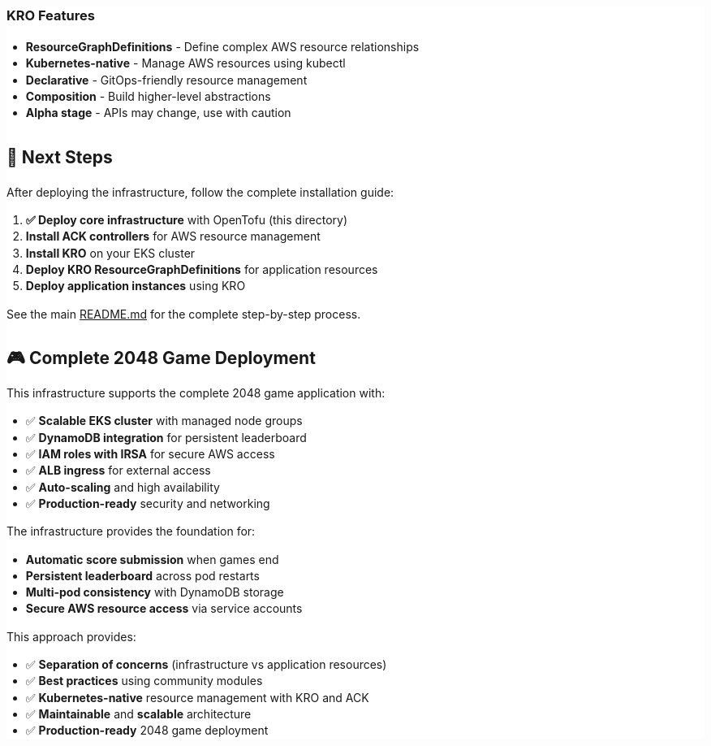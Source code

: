 ### KRO Features

- **ResourceGraphDefinitions** - Define complex AWS resource relationships
- **Kubernetes-native** - Manage AWS resources using kubectl
- **Declarative** - GitOps-friendly resource management
- **Composition** - Build higher-level abstractions
- **Alpha stage** - APIs may change, use with caution

## 🎯 Next Steps

After deploying the infrastructure, follow the complete installation guide:

1. **✅ Deploy core infrastructure** with OpenTofu (this directory)
2. **Install ACK controllers** for AWS resource management
3. **Install KRO** on your EKS cluster  
4. **Deploy KRO ResourceGraphDefinitions** for application resources
5. **Deploy application instances** using KRO

See the main [README.md](../README.md#-installation-guide) for the complete step-by-step process.

## 🎮 Complete 2048 Game Deployment

This infrastructure supports the complete 2048 game application with:

- ✅ **Scalable EKS cluster** with managed node groups
- ✅ **DynamoDB integration** for persistent leaderboard
- ✅ **IAM roles with IRSA** for secure AWS access
- ✅ **ALB ingress** for external access
- ✅ **Auto-scaling** and high availability
- ✅ **Production-ready** security and networking

The infrastructure provides the foundation for:

- **Automatic score submission** when games end
- **Persistent leaderboard** across pod restarts
- **Multi-pod consistency** with DynamoDB storage
- **Secure AWS resource access** via service accounts

This approach provides:

- ✅ **Separation of concerns** (infrastructure vs application resources)
- ✅ **Best practices** using community modules
- ✅ **Kubernetes-native** resource management with KRO and ACK
- ✅ **Maintainable** and **scalable** architecture
- ✅ **Production-ready** 2048 game deployment
